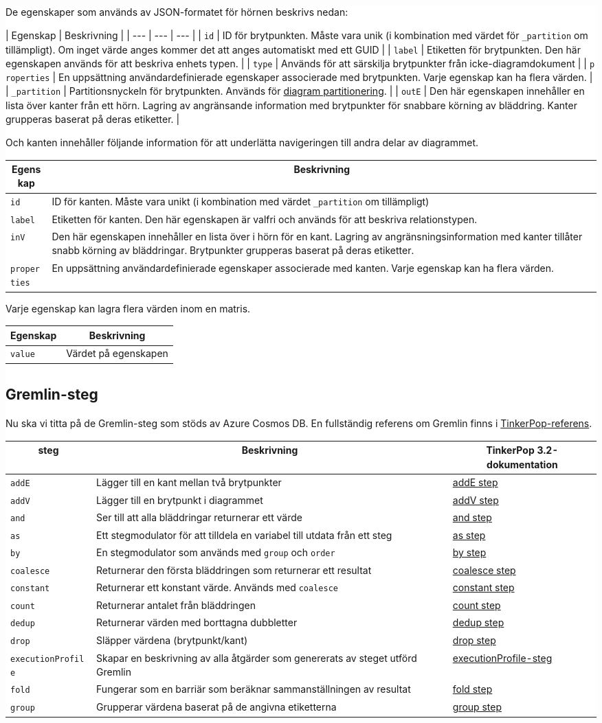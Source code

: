 ```json
```

De egenskaper som används av JSON-formatet för hörnen beskrivs nedan:

| Egenskap | Beskrivning | 
| --- | --- | --- |
| `id` | ID för brytpunkten. Måste vara unik (i kombination med värdet för `_partition` om tillämpligt). Om inget värde anges kommer det att anges automatiskt med ett GUID | 
| `label` | Etiketten för brytpunkten. Den här egenskapen används för att beskriva enhets typen. |
| `type` | Används för att särskilja brytpunkter från icke-diagramdokument |
| `properties` | En uppsättning användardefinierade egenskaper associerade med brytpunkten. Varje egenskap kan ha flera värden. |
| `_partition` | Partitionsnyckeln för brytpunkten. Används för [diagram partitionering](graph-partitioning.md). |
| `outE` | Den här egenskapen innehåller en lista över kanter från ett hörn. Lagring av angränsande information med brytpunkter för snabbare körning av bläddring. Kanter grupperas baserat på deras etiketter. |

Och kanten innehåller följande information för att underlätta navigeringen till andra delar av diagrammet.

| Egenskap | Beskrivning |
| --- | --- |
| `id` | ID för kanten. Måste vara unikt (i kombination med värdet `_partition` om tillämpligt) |
| `label` | Etiketten för kanten. Den här egenskapen är valfri och används för att beskriva relationstypen. |
| `inV` | Den här egenskapen innehåller en lista över i hörn för en kant. Lagring av angränsningsinformation med kanter tillåter snabb körning av bläddringar. Brytpunkter grupperas baserat på deras etiketter. |
| `properties` | En uppsättning användardefinierade egenskaper associerade med kanten. Varje egenskap kan ha flera värden. |

Varje egenskap kan lagra flera värden inom en matris. 

| Egenskap | Beskrivning |
| --- | --- |
| `value` | Värdet på egenskapen

## <a name="gremlin-steps"></a>Gremlin-steg

Nu ska vi titta på de Gremlin-steg som stöds av Azure Cosmos DB. En fullständig referens om Gremlin finns i [TinkerPop-referens](https://tinkerpop.apache.org/docs/3.3.2/reference).

| steg | Beskrivning | TinkerPop 3.2-dokumentation |
| --- | --- | --- |
| `addE` | Lägger till en kant mellan två brytpunkter | [addE step](https://tinkerpop.apache.org/docs/3.3.2/reference/#addedge-step) |
| `addV` | Lägger till en brytpunkt i diagrammet | [addV step](https://tinkerpop.apache.org/docs/3.3.2/reference/#addvertex-step) |
| `and` | Ser till att alla bläddringar returnerar ett värde | [and step](https://tinkerpop.apache.org/docs/3.3.2/reference/#and-step) |
| `as` | Ett stegmodulator för att tilldela en variabel till utdata från ett steg | [as step](https://tinkerpop.apache.org/docs/3.3.2/reference/#as-step) |
| `by` | En stegmodulator som används med `group` och `order` | [by step](https://tinkerpop.apache.org/docs/3.3.2/reference/#by-step) |
| `coalesce` | Returnerar den första bläddringen som returnerar ett resultat | [coalesce step](https://tinkerpop.apache.org/docs/3.3.2/reference/#coalesce-step) |
| `constant` | Returnerar ett konstant värde. Används med `coalesce`| [constant step](https://tinkerpop.apache.org/docs/3.3.2/reference/#constant-step) |
| `count` | Returnerar antalet från bläddringen | [count step](https://tinkerpop.apache.org/docs/3.3.2/reference/#count-step) |
| `dedup` | Returnerar värden med borttagna dubbletter | [dedup step](https://tinkerpop.apache.org/docs/3.3.2/reference/#dedup-step) |
| `drop` | Släpper värdena (brytpunkt/kant) | [drop step](https://tinkerpop.apache.org/docs/3.3.2/reference/#drop-step) |
| `executionProfile` | Skapar en beskrivning av alla åtgärder som genererats av steget utförd Gremlin | [executionProfile-steg](graph-execution-profile.md) |
| `fold` | Fungerar som en barriär som beräknar sammanställningen av resultat| [fold step](https://tinkerpop.apache.org/docs/3.3.2/reference/#fold-step) |
| `group` | Grupperar värdena baserat på de angivna etiketterna| [group step](https://tinkerpop.apache.org/docs/3.3.2/reference/#group-step) |